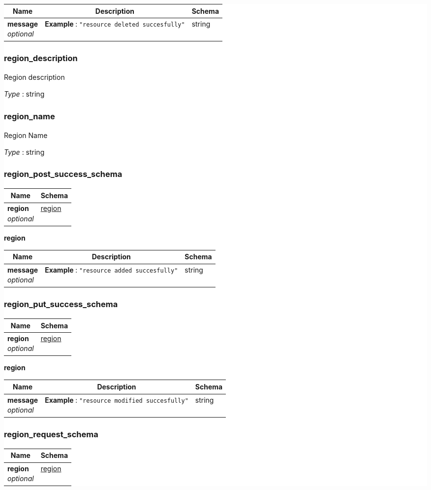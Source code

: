 |Name|Description|Schema|
|---|---|---|
|**message**  <br>*optional*|**Example** : `"resource deleted succesfully"`|string|


<a name="region\_description"></a>
### region\_description
Region description

*Type* : string


<a name="region\_name"></a>
### region\_name
Region Name

*Type* : string


<a name="region\_post\_success\_schema"></a>
### region\_post\_success\_schema

|Name|Schema|
|---|---|
|**region**  <br>*optional*|[region](#region\_post\_success\_schema-region)|

<a name="region\_post\_success\_schema-region"></a>
**region**

|Name|Description|Schema|
|---|---|---|
|**message**  <br>*optional*|**Example** : `"resource added succesfully"`|string|


<a name="region\_put\_success\_schema"></a>
### region\_put\_success\_schema

|Name|Schema|
|---|---|
|**region**  <br>*optional*|[region](#region\_put\_success\_schema-region)|

<a name="region\_put\_success\_schema-region"></a>
**region**

|Name|Description|Schema|
|---|---|---|
|**message**  <br>*optional*|**Example** : `"resource modified succesfully"`|string|


<a name="region\_request\_schema"></a>
### region\_request\_schema

|Name|Schema|
|---|---|
|**region**  <br>*optional*|[region](#region)|
